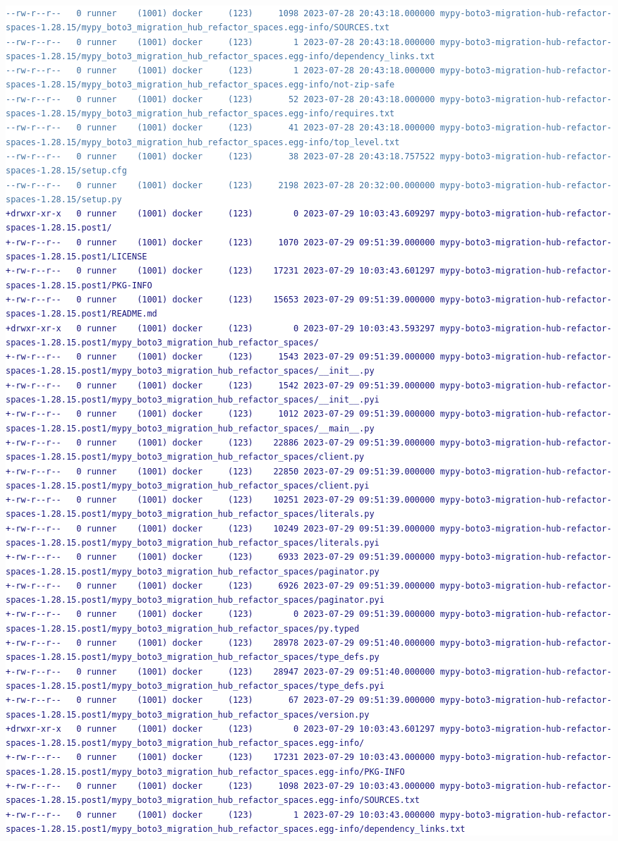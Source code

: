 ```diff
--rw-r--r--   0 runner    (1001) docker     (123)     1098 2023-07-28 20:43:18.000000 mypy-boto3-migration-hub-refactor-spaces-1.28.15/mypy_boto3_migration_hub_refactor_spaces.egg-info/SOURCES.txt
--rw-r--r--   0 runner    (1001) docker     (123)        1 2023-07-28 20:43:18.000000 mypy-boto3-migration-hub-refactor-spaces-1.28.15/mypy_boto3_migration_hub_refactor_spaces.egg-info/dependency_links.txt
--rw-r--r--   0 runner    (1001) docker     (123)        1 2023-07-28 20:43:18.000000 mypy-boto3-migration-hub-refactor-spaces-1.28.15/mypy_boto3_migration_hub_refactor_spaces.egg-info/not-zip-safe
--rw-r--r--   0 runner    (1001) docker     (123)       52 2023-07-28 20:43:18.000000 mypy-boto3-migration-hub-refactor-spaces-1.28.15/mypy_boto3_migration_hub_refactor_spaces.egg-info/requires.txt
--rw-r--r--   0 runner    (1001) docker     (123)       41 2023-07-28 20:43:18.000000 mypy-boto3-migration-hub-refactor-spaces-1.28.15/mypy_boto3_migration_hub_refactor_spaces.egg-info/top_level.txt
--rw-r--r--   0 runner    (1001) docker     (123)       38 2023-07-28 20:43:18.757522 mypy-boto3-migration-hub-refactor-spaces-1.28.15/setup.cfg
--rw-r--r--   0 runner    (1001) docker     (123)     2198 2023-07-28 20:32:00.000000 mypy-boto3-migration-hub-refactor-spaces-1.28.15/setup.py
+drwxr-xr-x   0 runner    (1001) docker     (123)        0 2023-07-29 10:03:43.609297 mypy-boto3-migration-hub-refactor-spaces-1.28.15.post1/
+-rw-r--r--   0 runner    (1001) docker     (123)     1070 2023-07-29 09:51:39.000000 mypy-boto3-migration-hub-refactor-spaces-1.28.15.post1/LICENSE
+-rw-r--r--   0 runner    (1001) docker     (123)    17231 2023-07-29 10:03:43.601297 mypy-boto3-migration-hub-refactor-spaces-1.28.15.post1/PKG-INFO
+-rw-r--r--   0 runner    (1001) docker     (123)    15653 2023-07-29 09:51:39.000000 mypy-boto3-migration-hub-refactor-spaces-1.28.15.post1/README.md
+drwxr-xr-x   0 runner    (1001) docker     (123)        0 2023-07-29 10:03:43.593297 mypy-boto3-migration-hub-refactor-spaces-1.28.15.post1/mypy_boto3_migration_hub_refactor_spaces/
+-rw-r--r--   0 runner    (1001) docker     (123)     1543 2023-07-29 09:51:39.000000 mypy-boto3-migration-hub-refactor-spaces-1.28.15.post1/mypy_boto3_migration_hub_refactor_spaces/__init__.py
+-rw-r--r--   0 runner    (1001) docker     (123)     1542 2023-07-29 09:51:39.000000 mypy-boto3-migration-hub-refactor-spaces-1.28.15.post1/mypy_boto3_migration_hub_refactor_spaces/__init__.pyi
+-rw-r--r--   0 runner    (1001) docker     (123)     1012 2023-07-29 09:51:39.000000 mypy-boto3-migration-hub-refactor-spaces-1.28.15.post1/mypy_boto3_migration_hub_refactor_spaces/__main__.py
+-rw-r--r--   0 runner    (1001) docker     (123)    22886 2023-07-29 09:51:39.000000 mypy-boto3-migration-hub-refactor-spaces-1.28.15.post1/mypy_boto3_migration_hub_refactor_spaces/client.py
+-rw-r--r--   0 runner    (1001) docker     (123)    22850 2023-07-29 09:51:39.000000 mypy-boto3-migration-hub-refactor-spaces-1.28.15.post1/mypy_boto3_migration_hub_refactor_spaces/client.pyi
+-rw-r--r--   0 runner    (1001) docker     (123)    10251 2023-07-29 09:51:39.000000 mypy-boto3-migration-hub-refactor-spaces-1.28.15.post1/mypy_boto3_migration_hub_refactor_spaces/literals.py
+-rw-r--r--   0 runner    (1001) docker     (123)    10249 2023-07-29 09:51:39.000000 mypy-boto3-migration-hub-refactor-spaces-1.28.15.post1/mypy_boto3_migration_hub_refactor_spaces/literals.pyi
+-rw-r--r--   0 runner    (1001) docker     (123)     6933 2023-07-29 09:51:39.000000 mypy-boto3-migration-hub-refactor-spaces-1.28.15.post1/mypy_boto3_migration_hub_refactor_spaces/paginator.py
+-rw-r--r--   0 runner    (1001) docker     (123)     6926 2023-07-29 09:51:39.000000 mypy-boto3-migration-hub-refactor-spaces-1.28.15.post1/mypy_boto3_migration_hub_refactor_spaces/paginator.pyi
+-rw-r--r--   0 runner    (1001) docker     (123)        0 2023-07-29 09:51:39.000000 mypy-boto3-migration-hub-refactor-spaces-1.28.15.post1/mypy_boto3_migration_hub_refactor_spaces/py.typed
+-rw-r--r--   0 runner    (1001) docker     (123)    28978 2023-07-29 09:51:40.000000 mypy-boto3-migration-hub-refactor-spaces-1.28.15.post1/mypy_boto3_migration_hub_refactor_spaces/type_defs.py
+-rw-r--r--   0 runner    (1001) docker     (123)    28947 2023-07-29 09:51:40.000000 mypy-boto3-migration-hub-refactor-spaces-1.28.15.post1/mypy_boto3_migration_hub_refactor_spaces/type_defs.pyi
+-rw-r--r--   0 runner    (1001) docker     (123)       67 2023-07-29 09:51:39.000000 mypy-boto3-migration-hub-refactor-spaces-1.28.15.post1/mypy_boto3_migration_hub_refactor_spaces/version.py
+drwxr-xr-x   0 runner    (1001) docker     (123)        0 2023-07-29 10:03:43.601297 mypy-boto3-migration-hub-refactor-spaces-1.28.15.post1/mypy_boto3_migration_hub_refactor_spaces.egg-info/
+-rw-r--r--   0 runner    (1001) docker     (123)    17231 2023-07-29 10:03:43.000000 mypy-boto3-migration-hub-refactor-spaces-1.28.15.post1/mypy_boto3_migration_hub_refactor_spaces.egg-info/PKG-INFO
+-rw-r--r--   0 runner    (1001) docker     (123)     1098 2023-07-29 10:03:43.000000 mypy-boto3-migration-hub-refactor-spaces-1.28.15.post1/mypy_boto3_migration_hub_refactor_spaces.egg-info/SOURCES.txt
+-rw-r--r--   0 runner    (1001) docker     (123)        1 2023-07-29 10:03:43.000000 mypy-boto3-migration-hub-refactor-spaces-1.28.15.post1/mypy_boto3_migration_hub_refactor_spaces.egg-info/dependency_links.txt
```